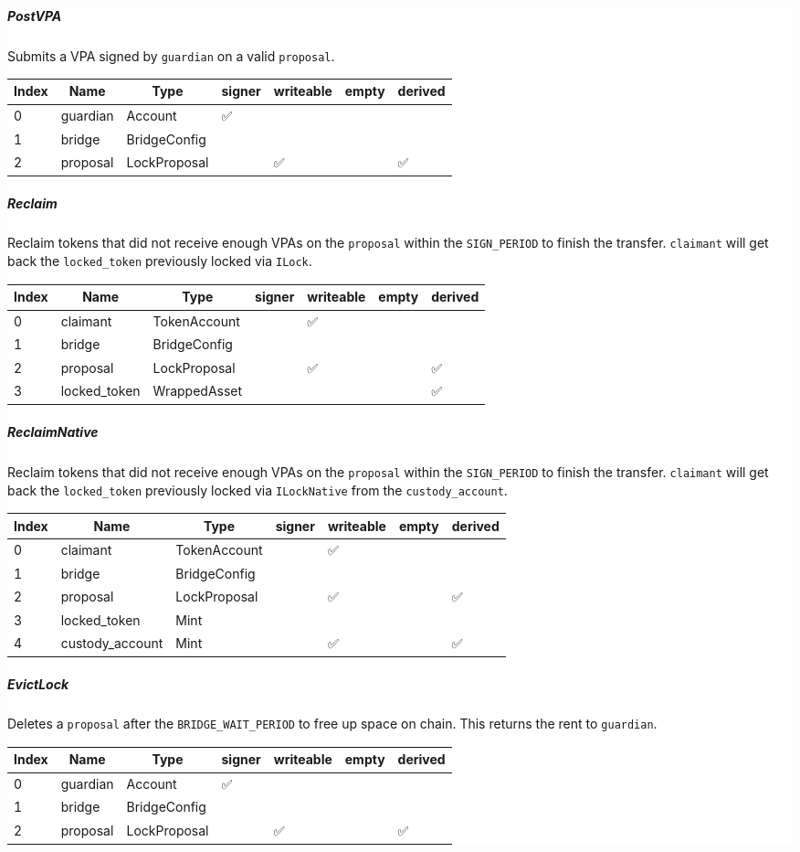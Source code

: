 ##### PostVPA

Submits a VPA signed by `guardian` on a valid `proposal`.

| Index | Name            | Type         | signer | writeable | empty | derived |
| ----- | --------------- | ------------ | ------ | --------- | ----- | ------- |
| 0     | guardian          | Account |    ✅    |         |       |         |
| 1     | bridge          | BridgeConfig |        |           |       |         |
| 2     | proposal        | LockProposal |        | ✅        |     | ✅      |

##### Reclaim

Reclaim tokens that did not receive enough VPAs on the `proposal` within the `SIGN_PERIOD` to finish the transfer.
`claimant` will get back the `locked_token` previously locked via `ILock`. 

| Index | Name         | Type         | signer | writeable | empty | derived |
| ----- | ------------ | ------------ | ------ | --------- | ----- | ------- |
| 0     | claimant     | TokenAccount |        | ✅        |       |         |
| 1     | bridge       | BridgeConfig |        |           |       |         |
| 2     | proposal     | LockProposal |        | ✅        |       | ✅      |
| 3     | locked_token | WrappedAsset |        |           |       | ✅      |

##### ReclaimNative

Reclaim tokens that did not receive enough VPAs on the `proposal` within the `SIGN_PERIOD` to finish the transfer.
`claimant` will get back the `locked_token` previously locked via `ILockNative` from the `custody_account`. 

| Index | Name            | Type         | signer | writeable | empty | derived |
| ----- | --------------- | ------------ | ------ | --------- | ----- | ------- |
| 0     | claimant        | TokenAccount |        | ✅        |       |         |
| 1     | bridge          | BridgeConfig |        |           |       |         |
| 2     | proposal        | LockProposal |        | ✅        |       | ✅      |
| 3     | locked_token    | Mint         |        |           |       |         |
| 4     | custody_account | Mint         |        | ✅        |       | ✅      |

##### EvictLock

Deletes a `proposal` after the `BRIDGE_WAIT_PERIOD` to free up space on chain. This returns the rent to `guardian`.

| Index | Name     | Type         | signer | writeable | empty | derived |
| ----- | -------- | ------------ | ------ | --------- | ----- | ------- |
| 0     | guardian | Account      | ✅     |           |       |         |
| 1     | bridge   | BridgeConfig |        |           |       |         |
| 2     | proposal | LockProposal |        | ✅        |       | ✅      |
